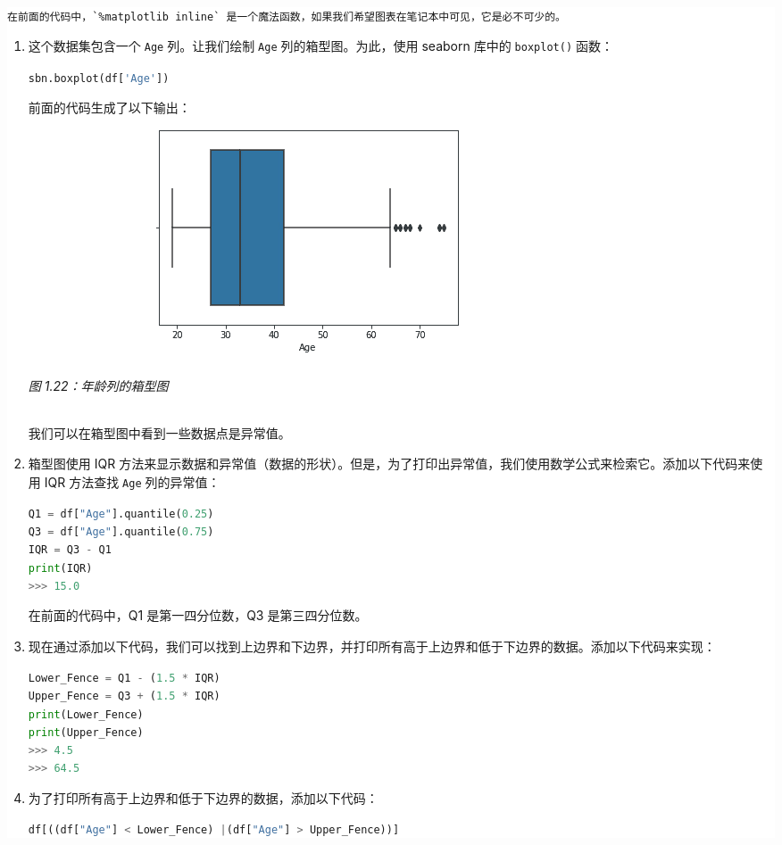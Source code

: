     在前面的代码中，`%matplotlib inline` 是一个魔法函数，如果我们希望图表在笔记本中可见，它是必不可少的。

1.  这个数据集包含一个 `Age` 列。让我们绘制 `Age` 列的箱型图。为此，使用 seaborn 库中的 `boxplot()` 函数：

    ```py
    sbn.boxplot(df['Age'])
    ```

    前面的代码生成了以下输出：

    ![图 1.22：年龄列的箱型图](img/C13322_01_22.jpg)

    ###### 图 1.22：年龄列的箱型图

    我们可以在箱型图中看到一些数据点是异常值。

1.  箱型图使用 IQR 方法来显示数据和异常值（数据的形状）。但是，为了打印出异常值，我们使用数学公式来检索它。添加以下代码来使用 IQR 方法查找 `Age` 列的异常值：

    ```py
    Q1 = df["Age"].quantile(0.25)
    Q3 = df["Age"].quantile(0.75)
    IQR = Q3 - Q1
    print(IQR)
    >>> 15.0
    ```

    在前面的代码中，Q1 是第一四分位数，Q3 是第三四分位数。

1.  现在通过添加以下代码，我们可以找到上边界和下边界，并打印所有高于上边界和低于下边界的数据。添加以下代码来实现：

    ```py
    Lower_Fence = Q1 - (1.5 * IQR)
    Upper_Fence = Q3 + (1.5 * IQR)
    print(Lower_Fence)
    print(Upper_Fence)
    >>> 4.5
    >>> 64.5
    ```

1.  为了打印所有高于上边界和低于下边界的数据，添加以下代码：

    ```py
    df[((df["Age"] < Lower_Fence) |(df["Age"] > Upper_Fence))]
    ```
